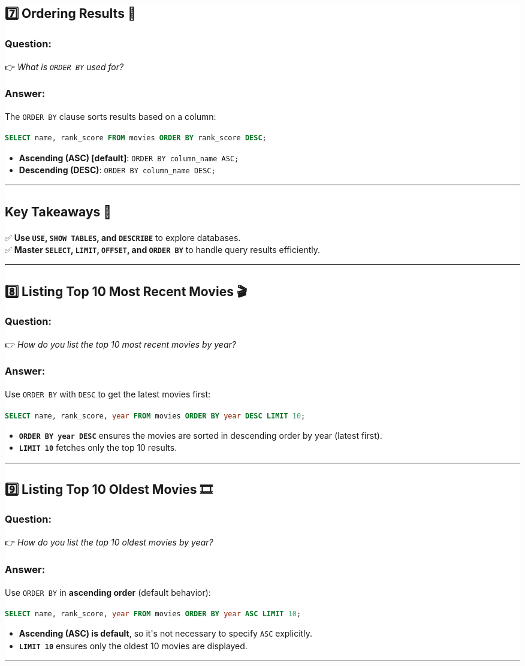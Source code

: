 
## **7️⃣ Ordering Results** 🔢  
### **Question:**  
👉 *What is `ORDER BY` used for?*  
### **Answer:**  
The `ORDER BY` clause sorts results based on a column:  
```sql
SELECT name, rank_score FROM movies ORDER BY rank_score DESC;
```
- **Ascending (ASC) [default]**: `ORDER BY column_name ASC;`  
- **Descending (DESC)**: `ORDER BY column_name DESC;`  

---

## **Key Takeaways** 🎯  

✅ **Use `USE`, `SHOW TABLES`, and `DESCRIBE`** to explore databases.  
✅ **Master `SELECT`, `LIMIT`, `OFFSET`, and `ORDER BY`** to handle query results efficiently. 

---

## **8️⃣ Listing Top 10 Most Recent Movies** 🎬
### **Question:**  
👉 *How do you list the top 10 most recent movies by year?*  
### **Answer:**  
Use `ORDER BY` with `DESC` to get the latest movies first:  
```sql
SELECT name, rank_score, year FROM movies ORDER BY year DESC LIMIT 10;
```
- **`ORDER BY year DESC`** ensures the movies are sorted in descending order by year (latest first).
- **`LIMIT 10`** fetches only the top 10 results.  

---

## **9️⃣ Listing Top 10 Oldest Movies** 🎞️  
### **Question:**  
👉 *How do you list the top 10 oldest movies by year?*  
### **Answer:**  
Use `ORDER BY` in **ascending order** (default behavior):  
```sql
SELECT name, rank_score, year FROM movies ORDER BY year ASC LIMIT 10;
```
- **Ascending (ASC) is default**, so it's not necessary to specify `ASC` explicitly.
- **`LIMIT 10`** ensures only the oldest 10 movies are displayed.  

---
